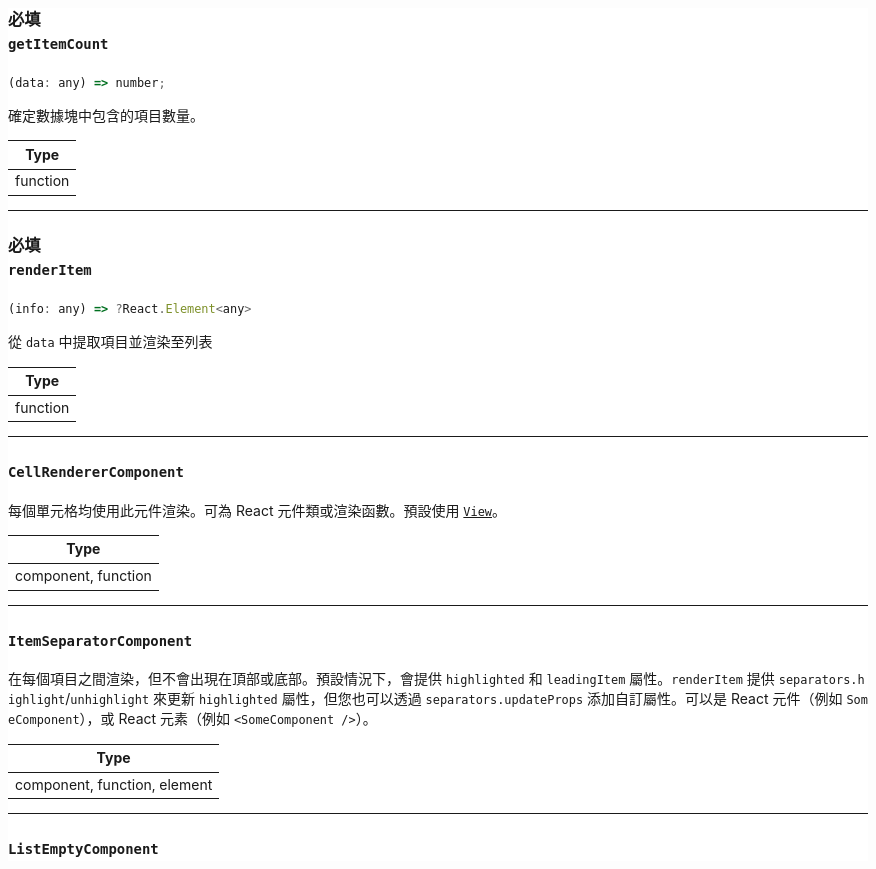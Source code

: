 
### <div class="label required basic">必填</div> **`getItemCount`**

```jsx
(data: any) => number;
```

確定數據塊中包含的項目數量。

| Type     |
| -------- |
| function |

---

### <div class="label required basic">必填</div> **`renderItem`**

```jsx
(info: any) => ?React.Element<any>
```

從 `data` 中提取項目並渲染至列表

| Type     |
| -------- |
| function |

---

### `CellRendererComponent`

每個單元格均使用此元件渲染。可為 React 元件類或渲染函數。預設使用 [`View`](view.md)。

| Type                |
| ------------------- |
| component, function |

---

### `ItemSeparatorComponent`

在每個項目之間渲染，但不會出現在頂部或底部。預設情況下，會提供 `highlighted` 和 `leadingItem` 屬性。`renderItem` 提供 `separators.highlight`/`unhighlight` 來更新 `highlighted` 屬性，但您也可以透過 `separators.updateProps` 添加自訂屬性。可以是 React 元件（例如 `SomeComponent`），或 React 元素（例如 `<SomeComponent />`）。

| Type                         |
| ---------------------------- |
| component, function, element |

---

### `ListEmptyComponent`
